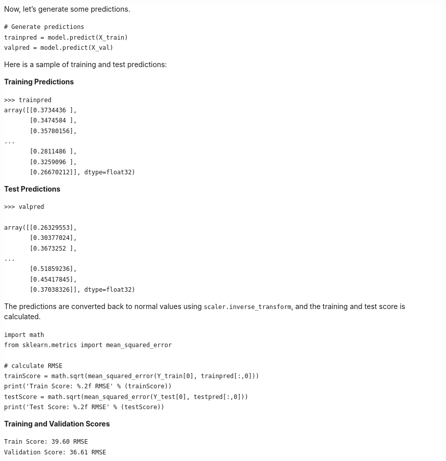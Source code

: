 Now, let’s generate some predictions.

```
# Generate predictions
trainpred = model.predict(X_train)
valpred = model.predict(X_val)
```

Here is a sample of training and test predictions:

**Training Predictions**

```
>>> trainpred
array([[0.3734436 ],
       [0.3474584 ],
       [0.35780156],
...
       [0.2811486 ],
       [0.3259096 ],
       [0.26670212]], dtype=float32)
```

**Test Predictions**

```
>>> valpred

array([[0.26329553],
       [0.30377024],
       [0.3673252 ],
...
       [0.51859236],
       [0.45417845],
       [0.37038326]], dtype=float32)
```

The predictions are converted back to normal values using ```scaler.inverse_transform```, and the training and test score is calculated.

```
import math
from sklearn.metrics import mean_squared_error

# calculate RMSE
trainScore = math.sqrt(mean_squared_error(Y_train[0], trainpred[:,0]))
print('Train Score: %.2f RMSE' % (trainScore))
testScore = math.sqrt(mean_squared_error(Y_test[0], testpred[:,0]))
print('Test Score: %.2f RMSE' % (testScore))
```

**Training and Validation Scores**

```
Train Score: 39.60 RMSE
Validation Score: 36.61 RMSE
```
